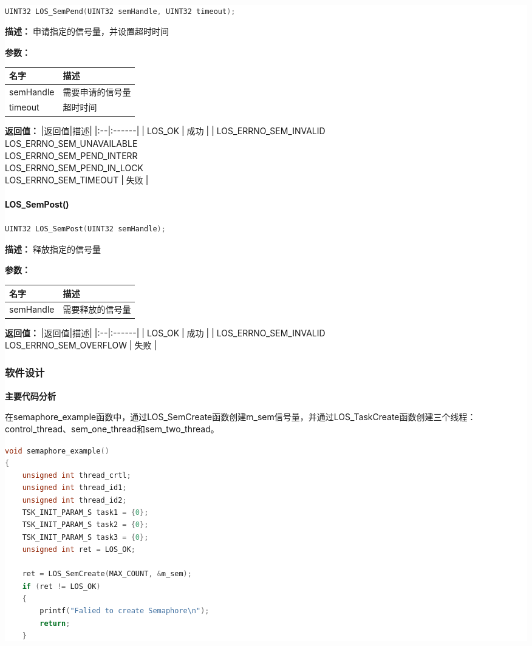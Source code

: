 ```c
UINT32 LOS_SemPend(UINT32 semHandle, UINT32 timeout);
```

**描述：**
申请指定的信号量，并设置超时时间

**参数：**

| 名字      | 描述             |
| :-------- | :--------------- |
| semHandle | 需要申请的信号量 |
| timeout   | 超时时间         |

**返回值：**
|返回值|描述|
|:--|:------| 
| LOS_OK | 成功 |
| LOS_ERRNO_SEM_INVALID <br> LOS_ERRNO_SEM_UNAVAILABLE <br> LOS_ERRNO_SEM_PEND_INTERR <br> LOS_ERRNO_SEM_PEND_IN_LOCK <br> LOS_ERRNO_SEM_TIMEOUT | 失败 |

#### LOS_SemPost()

```c
UINT32 LOS_SemPost(UINT32 semHandle);
```

**描述：**
释放指定的信号量

**参数：**

| 名字      | 描述             |
| :-------- | :--------------- |
| semHandle | 需要释放的信号量 |

**返回值：**
|返回值|描述|
|:--|:------| 
| LOS_OK | 成功 |
| LOS_ERRNO_SEM_INVALID <br> LOS_ERRNO_SEM_OVERFLOW | 失败 |

### 软件设计

**主要代码分析**

在semaphore_example函数中，通过LOS_SemCreate函数创建m_sem信号量，并通过LOS_TaskCreate函数创建三个线程：control_thread、sem_one_thread和sem_two_thread。

```c
void semaphore_example()
{
    unsigned int thread_crtl;
    unsigned int thread_id1;
    unsigned int thread_id2;
    TSK_INIT_PARAM_S task1 = {0};
    TSK_INIT_PARAM_S task2 = {0};
    TSK_INIT_PARAM_S task3 = {0};
    unsigned int ret = LOS_OK;

    ret = LOS_SemCreate(MAX_COUNT, &m_sem);
    if (ret != LOS_OK)
    {
        printf("Falied to create Semaphore\n");
        return;
    }
```